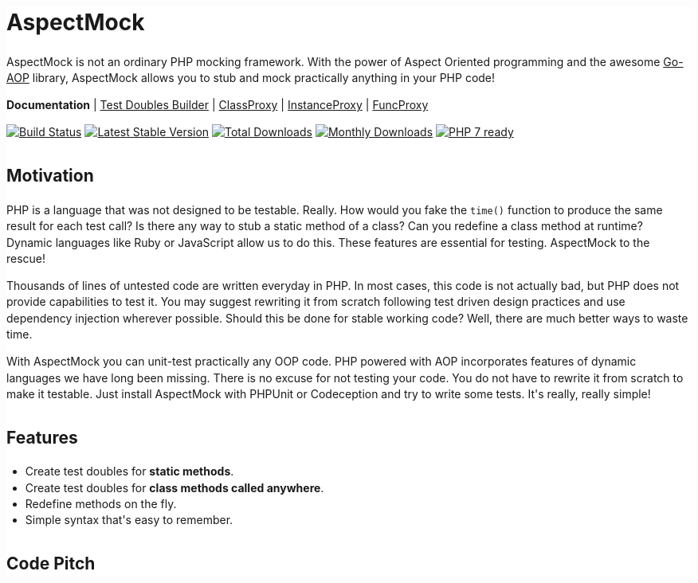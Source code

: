 AspectMock
==========

AspectMock is not an ordinary PHP mocking framework.
With the power of Aspect Oriented programming and the awesome [Go-AOP](https://github.com/goaop/framework) library,
AspectMock allows you to stub and mock practically anything in your PHP code!

**Documentation** | [Test Doubles Builder](https://github.com/Adgoal/AspectMock/blob/master/docs/Test.md) | [ClassProxy](https://github.com/Adgoal/AspectMock/blob/master/docs/ClassProxy.md) | [InstanceProxy](https://github.com/Adgoal/AspectMock/blob/master/docs/InstanceProxy.md) | [FuncProxy](https://github.com/Adgoal/AspectMock/blob/master/docs/FuncProxy.md)

[![Build Status](https://travis-ci.org/Adgoal/AspectMock.png?branch=master)](https://travis-ci.org/adgoal/AspectMock)
[![Latest Stable Version](https://poser.pugx.org/adgoal/aspect-mock/v/stable.png)](https://packagist.org/packages/adgoal/aspect-mock)
[![Total Downloads](https://poser.pugx.org/adgoal/aspect-mock/downloads)](https://packagist.org/packages/adgoal/aspect-mock)
[![Monthly Downloads](https://poser.pugx.org/adgoal/aspect-mock/d/monthly)](https://packagist.org/packages/adgoal/aspect-mock)
[![PHP 7 ready](http://php7ready.timesplinter.ch/Codeception/AspectMock/master/badge.svg)](https://packagist.org/packages/adgoal/aspect-mock)


## Motivation

PHP is a language that was not designed to be testable. Really. 
How would you fake the `time()` function to produce the same result for each test call?
Is there any way to stub a static method of a class? Can you redefine a class method at runtime?
Dynamic languages like Ruby or JavaScript allow us to do this. 
These features are essential for testing. AspectMock to the rescue!

Thousands of lines of untested code are written everyday in PHP.
In most cases, this code is not actually bad, 
but PHP does not provide capabilities to test it. You may suggest rewriting it from scratch following test driven design practices and use dependency injection wherever possible. Should this be done for stable working code? Well, there are much better ways to waste time.

With AspectMock you can unit-test practically any OOP code. PHP powered with AOP incorporates features of dynamic languages we have long been missing. There is no excuse for not testing your code.
You do not have to rewrite it from scratch to make it testable. Just install AspectMock with PHPUnit or Codeception and try to write some tests. It's really, really simple!


## Features

* Create test doubles for **static methods**.
* Create test doubles for **class methods called anywhere**.
* Redefine methods on the fly.
* Simple syntax that's easy to remember.

## Code Pitch
